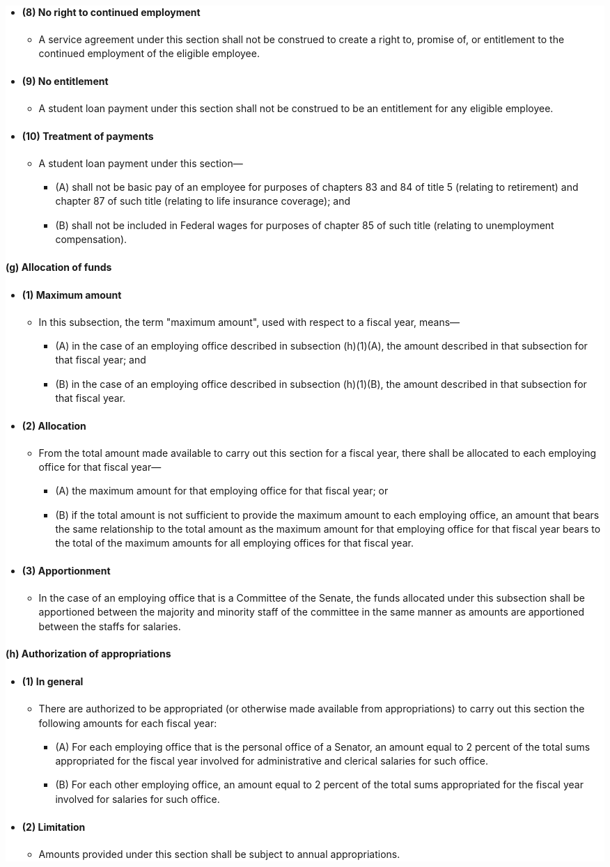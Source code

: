* #### (8) No right to continued employment
  * A service agreement under this section shall not be construed to create a right to, promise of, or entitlement to the continued employment of the eligible employee.

* #### (9) No entitlement
  * A student loan payment under this section shall not be construed to be an entitlement for any eligible employee.

* #### (10) Treatment of payments
  * A student loan payment under this section—

    * (A) shall not be basic pay of an employee for purposes of chapters 83 and 84 of title 5 (relating to retirement) and chapter 87 of such title (relating to life insurance coverage); and

    * (B) shall not be included in Federal wages for purposes of chapter 85 of such title (relating to unemployment compensation).

#### (g) Allocation of funds
* #### (1) Maximum amount
  * In this subsection, the term "maximum amount", used with respect to a fiscal year, means—

    * (A) in the case of an employing office described in subsection (h)(1)(A), the amount described in that subsection for that fiscal year; and

    * (B) in the case of an employing office described in subsection (h)(1)(B), the amount described in that subsection for that fiscal year.

* #### (2) Allocation
  * From the total amount made available to carry out this section for a fiscal year, there shall be allocated to each employing office for that fiscal year—

    * (A) the maximum amount for that employing office for that fiscal year; or

    * (B) if the total amount is not sufficient to provide the maximum amount to each employing office, an amount that bears the same relationship to the total amount as the maximum amount for that employing office for that fiscal year bears to the total of the maximum amounts for all employing offices for that fiscal year.

* #### (3) Apportionment
  * In the case of an employing office that is a Committee of the Senate, the funds allocated under this subsection shall be apportioned between the majority and minority staff of the committee in the same manner as amounts are apportioned between the staffs for salaries.

#### (h) Authorization of appropriations
* #### (1) In general
  * There are authorized to be appropriated (or otherwise made available from appropriations) to carry out this section the following amounts for each fiscal year:

    * (A) For each employing office that is the personal office of a Senator, an amount equal to 2 percent of the total sums appropriated for the fiscal year involved for administrative and clerical salaries for such office.

    * (B) For each other employing office, an amount equal to 2 percent of the total sums appropriated for the fiscal year involved for salaries for such office.

* #### (2) Limitation
  * Amounts provided under this section shall be subject to annual appropriations.
